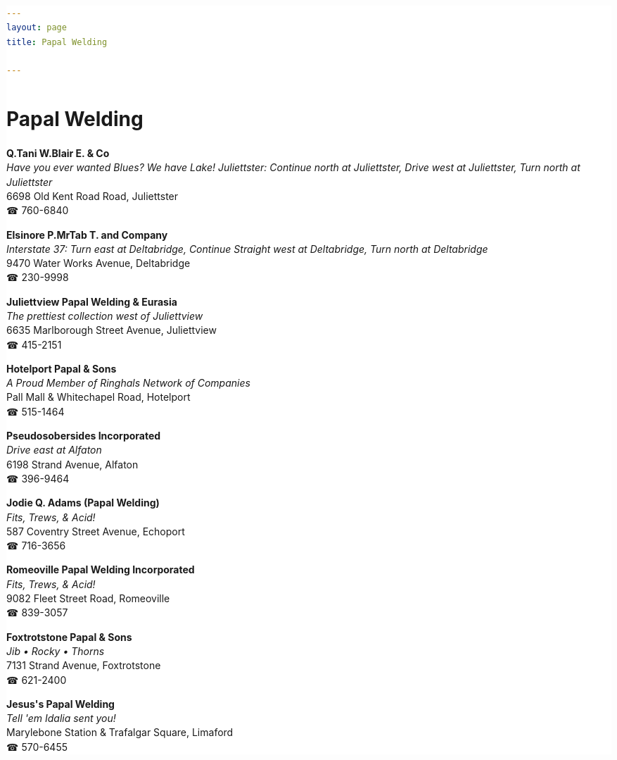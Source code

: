 ```yaml
---
layout: page 
title: Papal Welding

---
```



# Papal Welding


 **Q.Tani W.Blair E. & Co**  
_Have you ever wanted Blues? We have Lake! 
Juliettster: Continue north at Juliettster, Drive west at Juliettster, Turn north at Juliettster_  
6698 Old Kent Road Road, Juliettster  
☎ 760-6840

**Elsinore P.MrTab T. and Company**  
_Interstate 37: Turn east at Deltabridge, Continue Straight west at Deltabridge, Turn north at Deltabridge_  
9470 Water Works Avenue, Deltabridge  
☎ 230-9998

**Juliettview Papal Welding & Eurasia**  
_The prettiest collection west of Juliettview_  
6635 Marlborough Street Avenue, Juliettview  
☎ 415-2151

**Hotelport Papal & Sons**  
_A Proud Member of Ringhals Network of Companies_  
Pall Mall & Whitechapel Road, Hotelport  
☎ 515-1464

**Pseudosobersides Incorporated**  
_Drive east at Alfaton_  
6198 Strand Avenue, Alfaton  
☎ 396-9464

**Jodie Q. Adams (Papal Welding)**  
_Fits, Trews, & Acid!_  
587 Coventry Street Avenue, Echoport  
☎ 716-3656

**Romeoville Papal Welding Incorporated**  
_Fits, Trews, & Acid!_  
9082 Fleet Street Road, Romeoville  
☎ 839-3057

**Foxtrotstone Papal & Sons**  
_Jib • Rocky • Thorns_  
7131 Strand Avenue, Foxtrotstone  
☎ 621-2400

**Jesus's Papal Welding**  
_Tell 'em Idalia sent you!_  
Marylebone Station & Trafalgar Square, Limaford  
☎ 570-6455
